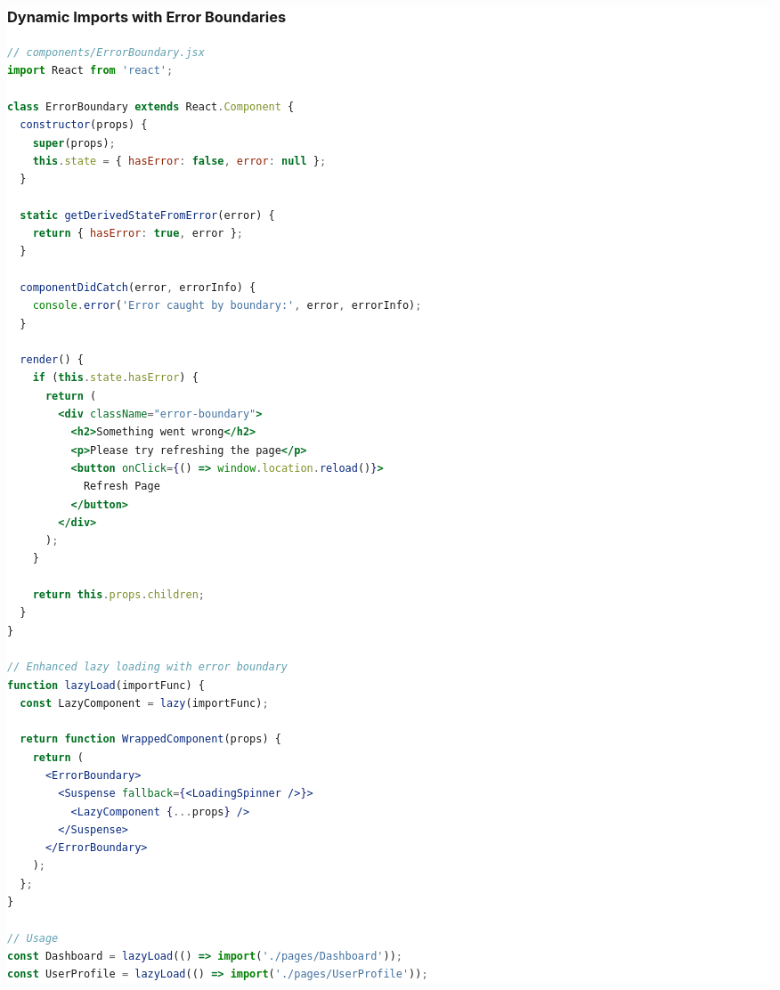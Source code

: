 ### Dynamic Imports with Error Boundaries

```jsx
// components/ErrorBoundary.jsx
import React from 'react';

class ErrorBoundary extends React.Component {
  constructor(props) {
    super(props);
    this.state = { hasError: false, error: null };
  }

  static getDerivedStateFromError(error) {
    return { hasError: true, error };
  }

  componentDidCatch(error, errorInfo) {
    console.error('Error caught by boundary:', error, errorInfo);
  }

  render() {
    if (this.state.hasError) {
      return (
        <div className="error-boundary">
          <h2>Something went wrong</h2>
          <p>Please try refreshing the page</p>
          <button onClick={() => window.location.reload()}>
            Refresh Page
          </button>
        </div>
      );
    }

    return this.props.children;
  }
}

// Enhanced lazy loading with error boundary
function lazyLoad(importFunc) {
  const LazyComponent = lazy(importFunc);
  
  return function WrappedComponent(props) {
    return (
      <ErrorBoundary>
        <Suspense fallback={<LoadingSpinner />}>
          <LazyComponent {...props} />
        </Suspense>
      </ErrorBoundary>
    );
  };
}

// Usage
const Dashboard = lazyLoad(() => import('./pages/Dashboard'));
const UserProfile = lazyLoad(() => import('./pages/UserProfile'));
```
